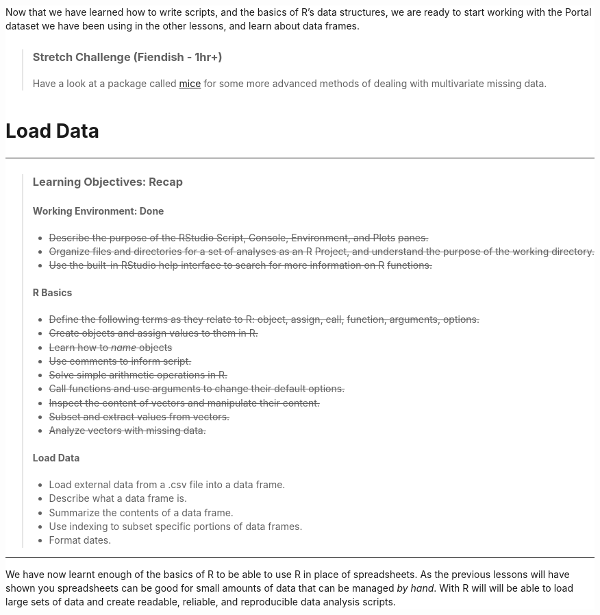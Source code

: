 Now that we have learned how to write scripts, and the basics of R’s
data structures, we are ready to start working with the Portal dataset
we have been using in the other lessons, and learn about data frames.

> ### Stretch Challenge (Fiendish - 1hr+)
>
> Have a look at a package called
> [mice](https://www.jstatsoft.org/article/view/v045i03) for some more
> advanced methods of dealing with multivariate missing data.

Load Data
=========

------------------------------------------------------------------------

> ### Learning Objectives: Recap
>
> #### Working Environment: Done
>
> -   <s>Describe the purpose of the RStudio Script, Console,
>     Environment, and Plots</s> <s>panes.</s>
> -   <s>Organize files and directories for a set of analyses as an
>     R</s> <s>Project, and understand the purpose of the working
>     directory.</s>
> -   <s>Use the built-in RStudio help interface to search for more
>     information on R</s> <s>functions.</s>
>
> #### R Basics
>
> -   <s>Define the following terms as they relate to R: object, assign,
>     call,</s> <s>function, arguments, options.</s>
> -   <s>Create objects and assign values to them in R.</s>
> -   <s>Learn how to *name* objects</s>
> -   <s>Use comments to inform script.</s>
> -   <s>Solve simple arithmetic operations in R.</s>
> -   <s>Call functions and use arguments to change their default
>     options.</s>
> -   <s>Inspect the content of vectors and manipulate their
>     content.</s>
> -   <s>Subset and extract values from vectors.</s>
> -   <s>Analyze vectors with missing data.</s>
>
> #### Load Data
>
> -   Load external data from a .csv file into a data frame.
> -   Describe what a data frame is.
> -   Summarize the contents of a data frame.
> -   Use indexing to subset specific portions of data frames.
> -   Format dates.

------------------------------------------------------------------------

We have now learnt enough of the basics of R to be able to use R in
place of spreadsheets. As the previous lessons will have shown you
spreadsheets can be good for small amounts of data that can be managed
*by hand*. With R will will be able to load large sets of data and
create readable, reliable, and reproducible data analysis scripts.
